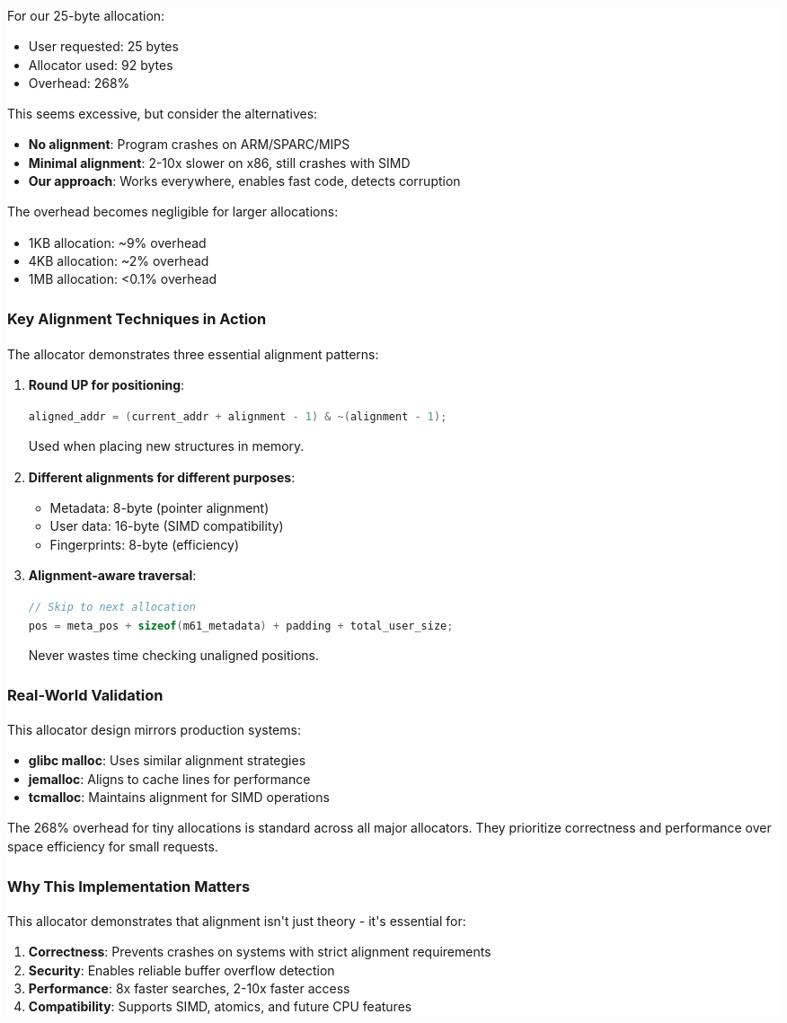 For our 25-byte allocation:
- User requested: 25 bytes
- Allocator used: 92 bytes
- Overhead: 268%

This seems excessive, but consider the alternatives:
- **No alignment**: Program crashes on ARM/SPARC/MIPS
- **Minimal alignment**: 2-10x slower on x86, still crashes with SIMD
- **Our approach**: Works everywhere, enables fast code, detects corruption

The overhead becomes negligible for larger allocations:
- 1KB allocation: ~9% overhead
- 4KB allocation: ~2% overhead
- 1MB allocation: <0.1% overhead

### Key Alignment Techniques in Action

The allocator demonstrates three essential alignment patterns:

1. **Round UP for positioning**:
   ```cpp
   aligned_addr = (current_addr + alignment - 1) & ~(alignment - 1);
   ```
   Used when placing new structures in memory.

2. **Different alignments for different purposes**:
   - Metadata: 8-byte (pointer alignment)
   - User data: 16-byte (SIMD compatibility)
   - Fingerprints: 8-byte (efficiency)

3. **Alignment-aware traversal**:
   ```cpp
   // Skip to next allocation
   pos = meta_pos + sizeof(m61_metadata) + padding + total_user_size;
   ```
   Never wastes time checking unaligned positions.

### Real-World Validation

This allocator design mirrors production systems:
- **glibc malloc**: Uses similar alignment strategies
- **jemalloc**: Aligns to cache lines for performance
- **tcmalloc**: Maintains alignment for SIMD operations

The 268% overhead for tiny allocations is standard across all major allocators. They prioritize correctness and performance over space efficiency for small requests.

### Why This Implementation Matters

This allocator demonstrates that alignment isn't just theory - it's essential for:

1. **Correctness**: Prevents crashes on systems with strict alignment requirements
2. **Security**: Enables reliable buffer overflow detection
3. **Performance**: 8x faster searches, 2-10x faster access
4. **Compatibility**: Supports SIMD, atomics, and future CPU features
